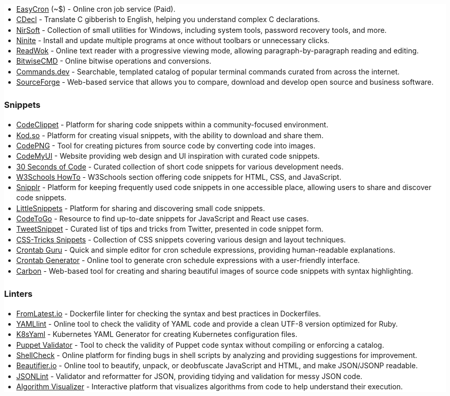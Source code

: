 - [EasyCron](https://www.easycron.com/) (~$) - Online cron job service (Paid).
- [CDecl](https://cdecl.org/) - Translate C gibberish to English, helping you understand complex C declarations.
- [NirSoft](https://www.nirsoft.net/) - Collection of small utilities for Windows, including system tools, password recovery tools, and more.
- [Ninite](https://ninite.com/) - Install and update multiple programs at once without toolbars or unnecessary clicks.
- [ReadWok](https://app.readwok.com/lib) - Online text reader with a progressive viewing mode, allowing paragraph-by-paragraph reading and editing.
- [BitwiseCMD](https://bitwisecmd.com/) - Online bitwise operations and conversions.
- [Commands.dev](https://www.commands.dev/?ref=producthunt) - Searchable, templated catalog of popular terminal commands curated from across the internet.
- [SourceForge](https://sourceforge.net/) - Web-based service that allows you to compare, download and develop open source and business software.

### Snippets

- [CodeClippet](https://codeclippet.com/) - Platform for sharing code snippets within a community-focused environment.
- [Kod.so](https://kod.so/) - Platform for creating visual snippets, with the ability to download and share them.
- [CodePNG](https://www.codepng.app/) - Tool for creating pictures from source code by converting code into images.
- [CodeMyUI](https://codemyui.com/) - Website providing web design and UI inspiration with curated code snippets.
- [30 Seconds of Code](https://www.30secondsofcode.org/list/p/1) - Curated collection of short code snippets for various development needs.
- [W3Schools HowTo](https://www.w3schools.com/howto/default.asp) - W3Schools section offering code snippets for HTML, CSS, and JavaScript.
- [Snipplr](https://snipplr.com/) - Platform for keeping frequently used code snippets in one accessible place, allowing users to share and discover code snippets.
- [LittleSnippets](https://littlesnippets.net/) - Platform for sharing and discovering small code snippets.
- [CodeToGo](https://codetogo.io/) - Resource to find up-to-date snippets for JavaScript and React use cases.
- [TweetSnippet](https://tweetsnippet.com/) - Curated list of tips and tricks from Twitter, presented in code snippet form.
- [CSS-Tricks Snippets](https://css-tricks.com/snippets/) - Collection of CSS snippets covering various design and layout techniques.
- [Crontab Guru](https://crontab.guru/) - Quick and simple editor for cron schedule expressions, providing human-readable explanations.
- [Crontab Generator](https://crontab-generator.org/) - Online tool to generate cron schedule expressions with a user-friendly interface.
- [Carbon](https://carbon.now.sh/) - Web-based tool for creating and sharing beautiful images of source code snippets with syntax highlighting.

### Linters

- [FromLatest.io](https://www.fromlatest.io/#/) - Dockerfile linter for checking the syntax and best practices in Dockerfiles.
- [YAMLlint](https://www.yamllint.com/) - Online tool to check the validity of YAML code and provide a clean UTF-8 version optimized for Ruby.
- [K8sYaml](https://k8syaml.com/) - Kubernetes YAML Generator for creating Kubernetes configuration files.
- [Puppet Validator](https://validate.puppet.com/) - Tool to check the validity of Puppet code syntax without compiling or enforcing a catalog.
- [ShellCheck](https://www.shellcheck.net/) - Online platform for finding bugs in shell scripts by analyzing and providing suggestions for improvement.
- [Beautifier.io](https://beautifier.io/) - Online tool to beautify, unpack, or deobfuscate JavaScript and HTML, and make JSON/JSONP readable.
- [JSONLint](https://jsonlint.com/) - Validator and reformatter for JSON, providing tidying and validation for messy JSON code.
- [Algorithm Visualizer](https://algorithm-visualizer.org/) - Interactive platform that visualizes algorithms from code to help understand their execution.